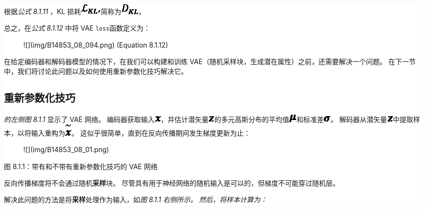 根据*公式 8.1.11* ，KL 损耗![](img/B14853_08_092.png)简称为![](img/B14853_08_093.png)。

总之，在*公式 8.1.12* 中将 VAE `loss`函数定义为：

<figure class="mediaobject">![](img/B14853_08_094.png) (Equation 8.1.12)</figure>

在给定编码器和解码器模型的情况下，在我们可以构建和训练 VAE（随机采样块，生成潜在属性）之前，还需要解决一个问题。 在下一节中，我们将讨论此问题以及如何使用重新参数化技巧解决它。

## 重新参数化技巧

*的左侧图 8.1.1* 显示了 VAE 网络。 编码器获取输入![](img/B14853_08_095.png)，并估计潜矢量![](img/B14853_08_098.png)的多元高斯分布的平均值![](img/B14853_08_096.png)和标准差![](img/B14853_08_097.png)。 解码器从潜矢量![](img/B14853_08_099.png)中提取样本，以将输入重构为![](img/B14853_08_100.png)。 这似乎很简单，直到在反向传播期间发生梯度更新为止：

<figure class="mediaobject">![](img/B14853_08_01.png)</figure>

图 8.1.1：带有和不带有重新参数化技巧的 VAE 网络

反向传播梯度将不会通过随机**采样**块。 尽管具有用于神经网络的随机输入是可以的，但梯度不可能穿过随机层。

解决此问题的方法是将**采样**处理作为输入，如*图 8.1.1 右侧所示。 然后，将样本计算为：*
